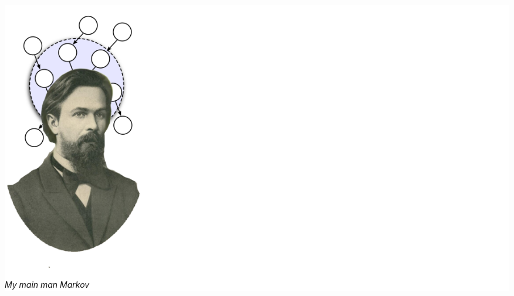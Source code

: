   <img src="https://raw.githubusercontent.com/nph4rd/nph4rd.github.io/master/images/markov.png" alt="Markov" width="250">
  <p><em>My main man Markov</em></p>
</div>
